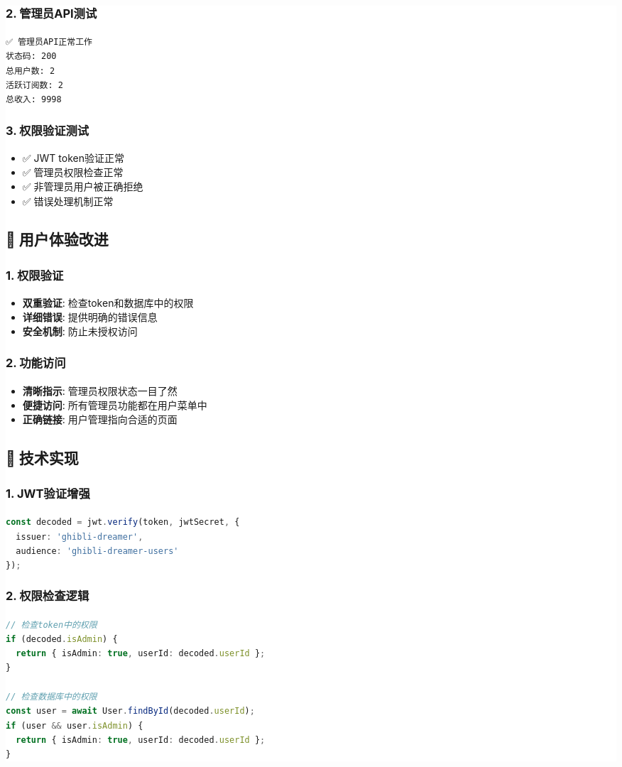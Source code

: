 ### 2. 管理员API测试
```
✅ 管理员API正常工作
状态码: 200
总用户数: 2
活跃订阅数: 2
总收入: 9998
```

### 3. 权限验证测试
- ✅ JWT token验证正常
- ✅ 管理员权限检查正常
- ✅ 非管理员用户被正确拒绝
- ✅ 错误处理机制正常

## 🎨 用户体验改进

### 1. 权限验证
- **双重验证**: 检查token和数据库中的权限
- **详细错误**: 提供明确的错误信息
- **安全机制**: 防止未授权访问

### 2. 功能访问
- **清晰指示**: 管理员权限状态一目了然
- **便捷访问**: 所有管理员功能都在用户菜单中
- **正确链接**: 用户管理指向合适的页面

## 🔧 技术实现

### 1. JWT验证增强
```typescript
const decoded = jwt.verify(token, jwtSecret, {
  issuer: 'ghibli-dreamer',
  audience: 'ghibli-dreamer-users'
});
```

### 2. 权限检查逻辑
```typescript
// 检查token中的权限
if (decoded.isAdmin) {
  return { isAdmin: true, userId: decoded.userId };
}

// 检查数据库中的权限
const user = await User.findById(decoded.userId);
if (user && user.isAdmin) {
  return { isAdmin: true, userId: decoded.userId };
}
```
